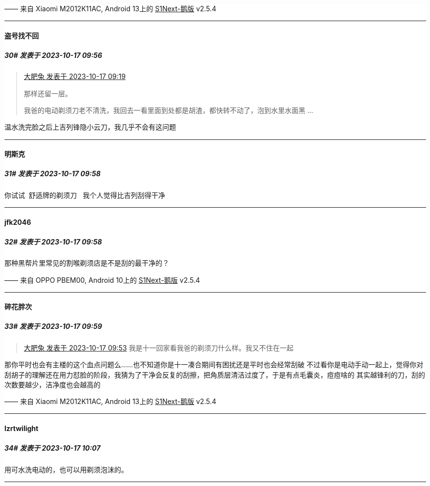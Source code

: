 —— 来自 Xiaomi M2012K11AC, Android 13上的 [S1Next-鹅版](https://github.com/ykrank/S1-Next/releases) v2.5.4

*****

####  盗号找不回  
##### 30#       发表于 2023-10-17 09:56

<blockquote><a href="httphttps://bbs.saraba1st.com/2b/forum.php?mod=redirect&amp;goto=findpost&amp;pid=62738664&amp;ptid=2156964" target="_blank">大肥兔 发表于 2023-10-17 09:19</a>

那样还留一层。

我爸的电动剃须刀老不清洗，我回去一看里面到处都是胡渣，都快转不动了，泡到水里水面黑 ...</blockquote>
温水洗完脸之后上吉列锋隐小云刀，我几乎不会有这问题


*****

####  明斯克  
##### 31#       发表于 2023-10-17 09:58

你试试  舒适牌的剃须刀   我个人觉得比吉列刮得干净   

*****

####  jfk2046  
##### 32#       发表于 2023-10-17 09:58

那种黑帮片里常见的割喉剃须店是不是刮的最干净的？

—— 来自 OPPO PBEM00, Android 10上的 [S1Next-鹅版](https://github.com/ykrank/S1-Next/releases) v2.5.4

*****

####  碎花胖次  
##### 33#       发表于 2023-10-17 09:59

<blockquote><a href="httphttps://bbs.saraba1st.com/2b/forum.php?mod=redirect&amp;goto=findpost&amp;pid=62739113&amp;ptid=2156964" target="_blank">大肥兔 发表于 2023-10-17 09:53</a>
我是十一回家看我爸的剃须刀什么样。我又不住在一起</blockquote>
那你平时也会有主楼的这个血点问题么……也不知道你是十一凑合期间有困扰还是平时也会经常刮破
不过看你是电动手动一起上，觉得你对刮胡子的理解还在用力怼脸的阶段，我猜为了干净会反复的刮擦，把角质层清洁过度了，于是有点毛囊炎，痘痘啥的
其实越锋利的刀，刮的次数要越少，洁净度也会越高的

—— 来自 Xiaomi M2012K11AC, Android 13上的 [S1Next-鹅版](https://github.com/ykrank/S1-Next/releases) v2.5.4

*****

####  lzrtwilight  
##### 34#       发表于 2023-10-17 10:07

用可水洗电动的，也可以用剃须泡沫的。

*****

